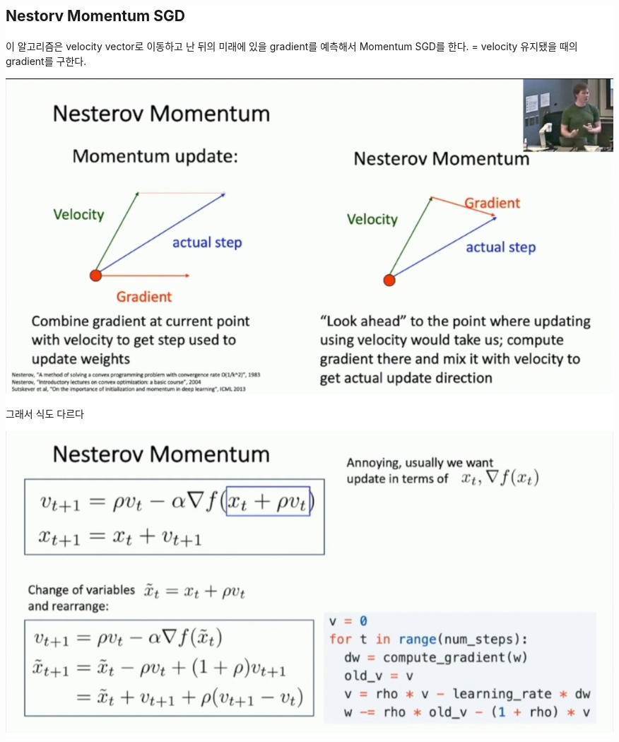 ## Nestorv Momentum SGD

이 알고리즘은 velocity vector로 이동하고 난 뒤의 미래에 있을 gradient를 예측해서 Momentum SGD를 한다. = velocity 유지됐을 때의 gradient를 구한다.

![Screenshot_20220119-103934_YouTube.jpg](Lecture%204%20Optimization%208e81b19d6e6e49f2b7780d45ea27e60e/Screenshot_20220119-103934_YouTube.jpg)

그래서 식도 다르다

![Screenshot_20220119-104936_YouTube.jpg](Lecture%204%20Optimization%208e81b19d6e6e49f2b7780d45ea27e60e/Screenshot_20220119-104936_YouTube.jpg)
